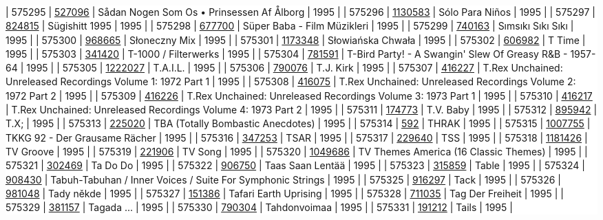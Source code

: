 | 575295 | [527096](https://www.discogs.com/master/527096) | Sådan Nogen Som Os • Prinsessen Af Ålborg | 1995 |
| 575296 | [1130583](https://www.discogs.com/master/1130583) | Sólo Para Niños | 1995 |
| 575297 | [824815](https://www.discogs.com/master/824815) | Sügishitt 1995 | 1995 |
| 575298 | [677700](https://www.discogs.com/master/677700) | Süper Baba - Film Müzikleri | 1995 |
| 575299 | [740163](https://www.discogs.com/master/740163) | Sımsıkı Sıkı Sıkı | 1995 |
| 575300 | [968665](https://www.discogs.com/master/968665) | Słoneczny Mix | 1995 |
| 575301 | [1173348](https://www.discogs.com/master/1173348) | Słowiańska Chwała | 1995 |
| 575302 | [606982](https://www.discogs.com/master/606982) | T Time | 1995 |
| 575303 | [341420](https://www.discogs.com/master/341420) | T-1000 / Filterwerks | 1995 |
| 575304 | [781591](https://www.discogs.com/master/781591) | T-Bird Party! - A Swangin' Slew Of Greasy R&B - 1957-64 | 1995 |
| 575305 | [1222027](https://www.discogs.com/master/1222027) | T.A.I.L. | 1995 |
| 575306 | [790076](https://www.discogs.com/master/790076) | T.J. Kirk | 1995 |
| 575307 | [416227](https://www.discogs.com/master/416227) | T.Rex Unchained: Unreleased Recordings Volume 1: 1972 Part 1 | 1995 |
| 575308 | [416075](https://www.discogs.com/master/416075) | T.Rex Unchained: Unreleased Recordings Volume 2: 1972 Part 2 | 1995 |
| 575309 | [416226](https://www.discogs.com/master/416226) | T.Rex Unchained: Unreleased Recordings Volume 3: 1973 Part 1 | 1995 |
| 575310 | [416217](https://www.discogs.com/master/416217) | T.Rex Unchained: Unreleased Recordings Volume 4: 1973 Part 2 | 1995 |
| 575311 | [174773](https://www.discogs.com/master/174773) | T.V. Baby | 1995 |
| 575312 | [895942](https://www.discogs.com/master/895942) | T.X; | 1995 |
| 575313 | [225020](https://www.discogs.com/master/225020) | TBA (Totally Bombastic Anecdotes) | 1995 |
| 575314 | [592](https://www.discogs.com/master/592) | THRAK | 1995 |
| 575315 | [1007755](https://www.discogs.com/master/1007755) | TKKG  92 - Der Grausame Rächer | 1995 |
| 575316 | [347253](https://www.discogs.com/master/347253) | TSAR | 1995 |
| 575317 | [229640](https://www.discogs.com/master/229640) | TSS | 1995 |
| 575318 | [1181426](https://www.discogs.com/master/1181426) | TV Groove | 1995 |
| 575319 | [221906](https://www.discogs.com/master/221906) | TV Song | 1995 |
| 575320 | [1049686](https://www.discogs.com/master/1049686) | TV Themes America (16 Classic Themes) | 1995 |
| 575321 | [302469](https://www.discogs.com/master/302469) | Ta Do Do | 1995 |
| 575322 | [906750](https://www.discogs.com/master/906750) | Taas Saan Lentää | 1995 |
| 575323 | [315859](https://www.discogs.com/master/315859) | Table | 1995 |
| 575324 | [908430](https://www.discogs.com/master/908430) | Tabuh-Tabuhan / Inner Voices / Suite For Symphonic Strings | 1995 |
| 575325 | [916297](https://www.discogs.com/master/916297) | Tack | 1995 |
| 575326 | [981048](https://www.discogs.com/master/981048) | Tady někde | 1995 |
| 575327 | [151386](https://www.discogs.com/master/151386) | Tafari Earth Uprising | 1995 |
| 575328 | [711035](https://www.discogs.com/master/711035) | Tag Der Freiheit | 1995 |
| 575329 | [381157](https://www.discogs.com/master/381157) | Tagada ... | 1995 |
| 575330 | [790304](https://www.discogs.com/master/790304) | Tahdonvoimaa | 1995 |
| 575331 | [191212](https://www.discogs.com/master/191212) | Tails | 1995 |
